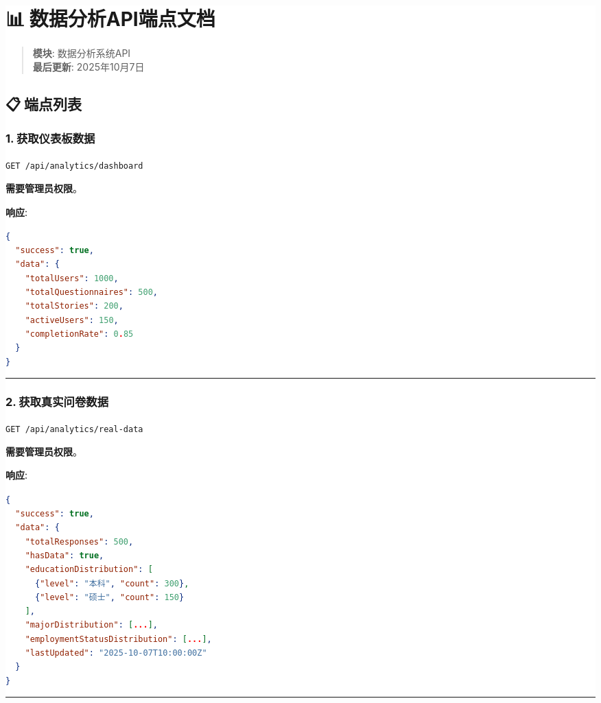 # 📊 数据分析API端点文档

> **模块**: 数据分析系统API  
> **最后更新**: 2025年10月7日

## 📋 端点列表

### 1. 获取仪表板数据
```http
GET /api/analytics/dashboard
```

**需要管理员权限**。

**响应**:
```json
{
  "success": true,
  "data": {
    "totalUsers": 1000,
    "totalQuestionnaires": 500,
    "totalStories": 200,
    "activeUsers": 150,
    "completionRate": 0.85
  }
}
```

---

### 2. 获取真实问卷数据
```http
GET /api/analytics/real-data
```

**需要管理员权限**。

**响应**:
```json
{
  "success": true,
  "data": {
    "totalResponses": 500,
    "hasData": true,
    "educationDistribution": [
      {"level": "本科", "count": 300},
      {"level": "硕士", "count": 150}
    ],
    "majorDistribution": [...],
    "employmentStatusDistribution": [...],
    "lastUpdated": "2025-10-07T10:00:00Z"
  }
}
```

---